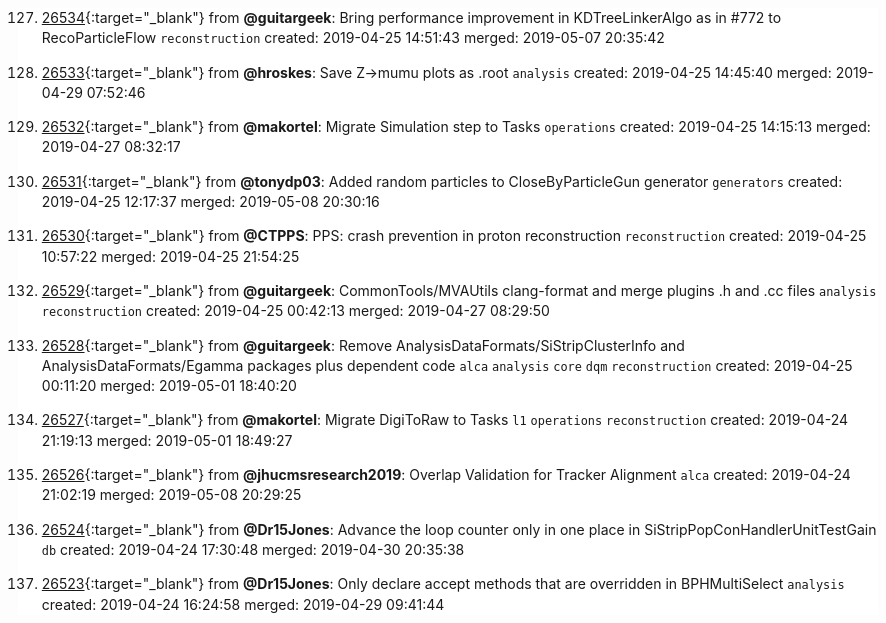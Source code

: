 

127. [26534](http://github.com/cms-sw/cmssw/pull/26534){:target="_blank"}  from **@guitargeek**: Bring performance improvement in KDTreeLinkerAlgo as in #772 to RecoParticleFlow `reconstruction`  created: 2019-04-25 14:51:43 merged: 2019-05-07 20:35:42



128. [26533](http://github.com/cms-sw/cmssw/pull/26533){:target="_blank"}  from **@hroskes**: Save Z->mumu plots as .root `analysis`  created: 2019-04-25 14:45:40 merged: 2019-04-29 07:52:46



129. [26532](http://github.com/cms-sw/cmssw/pull/26532){:target="_blank"}  from **@makortel**: Migrate Simulation step to Tasks `operations`  created: 2019-04-25 14:15:13 merged: 2019-04-27 08:32:17



130. [26531](http://github.com/cms-sw/cmssw/pull/26531){:target="_blank"}  from **@tonydp03**: Added random particles to CloseByParticleGun generator `generators`  created: 2019-04-25 12:17:37 merged: 2019-05-08 20:30:16



131. [26530](http://github.com/cms-sw/cmssw/pull/26530){:target="_blank"}  from **@CTPPS**: PPS: crash prevention in proton reconstruction `reconstruction`  created: 2019-04-25 10:57:22 merged: 2019-04-25 21:54:25



132. [26529](http://github.com/cms-sw/cmssw/pull/26529){:target="_blank"}  from **@guitargeek**: CommonTools/MVAUtils clang-format and merge plugins .h and .cc files `analysis`  `reconstruction`  created: 2019-04-25 00:42:13 merged: 2019-04-27 08:29:50



133. [26528](http://github.com/cms-sw/cmssw/pull/26528){:target="_blank"}  from **@guitargeek**: Remove AnalysisDataFormats/SiStripClusterInfo and AnalysisDataFormats/Egamma packages plus dependent code `alca`  `analysis`  `core`  `dqm`  `reconstruction`  created: 2019-04-25 00:11:20 merged: 2019-05-01 18:40:20



134. [26527](http://github.com/cms-sw/cmssw/pull/26527){:target="_blank"}  from **@makortel**: Migrate DigiToRaw to Tasks `l1`  `operations`  `reconstruction`  created: 2019-04-24 21:19:13 merged: 2019-05-01 18:49:27



135. [26526](http://github.com/cms-sw/cmssw/pull/26526){:target="_blank"}  from **@jhucmsresearch2019**: Overlap Validation for Tracker Alignment `alca`  created: 2019-04-24 21:02:19 merged: 2019-05-08 20:29:25



136. [26524](http://github.com/cms-sw/cmssw/pull/26524){:target="_blank"}  from **@Dr15Jones**: Advance the loop counter only in one place in SiStripPopConHandlerUnitTestGain `db`  created: 2019-04-24 17:30:48 merged: 2019-04-30 20:35:38



137. [26523](http://github.com/cms-sw/cmssw/pull/26523){:target="_blank"}  from **@Dr15Jones**: Only declare accept methods that are overridden in BPHMultiSelect `analysis`  created: 2019-04-24 16:24:58 merged: 2019-04-29 09:41:44

